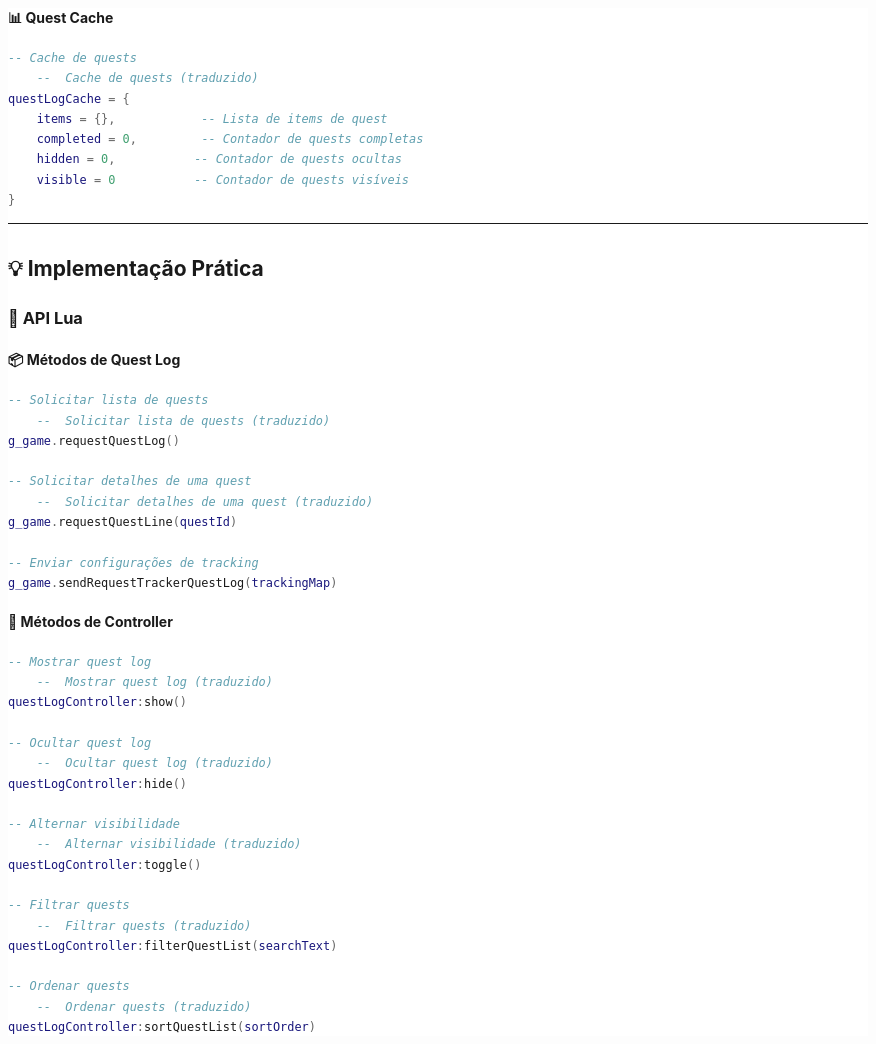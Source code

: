 #### 📊 **Quest Cache**

```lua
-- Cache de quests
    --  Cache de quests (traduzido)
questLogCache = {
    items = {},            -- Lista de items de quest
    completed = 0,         -- Contador de quests completas
    hidden = 0,           -- Contador de quests ocultas
    visible = 0           -- Contador de quests visíveis
}
```

---

## 💡 Implementação Prática

### 🐍 **API Lua**

#### 📦 **Métodos de Quest Log**

```lua
-- Solicitar lista de quests
    --  Solicitar lista de quests (traduzido)
g_game.requestQuestLog()

-- Solicitar detalhes de uma quest
    --  Solicitar detalhes de uma quest (traduzido)
g_game.requestQuestLine(questId)

-- Enviar configurações de tracking
g_game.sendRequestTrackerQuestLog(trackingMap)
```

#### 🎯 **Métodos de Controller**

```lua
-- Mostrar quest log
    --  Mostrar quest log (traduzido)
questLogController:show()

-- Ocultar quest log
    --  Ocultar quest log (traduzido)
questLogController:hide()

-- Alternar visibilidade
    --  Alternar visibilidade (traduzido)
questLogController:toggle()

-- Filtrar quests
    --  Filtrar quests (traduzido)
questLogController:filterQuestList(searchText)

-- Ordenar quests
    --  Ordenar quests (traduzido)
questLogController:sortQuestList(sortOrder)
```
